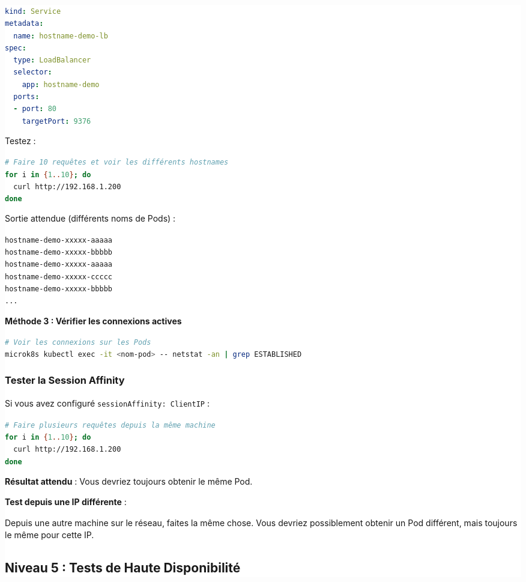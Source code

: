```yaml
kind: Service
metadata:
  name: hostname-demo-lb
spec:
  type: LoadBalancer
  selector:
    app: hostname-demo
  ports:
  - port: 80
    targetPort: 9376
```

Testez :

```bash
# Faire 10 requêtes et voir les différents hostnames
for i in {1..10}; do
  curl http://192.168.1.200
done
```

Sortie attendue (différents noms de Pods) :
```
hostname-demo-xxxxx-aaaaa
hostname-demo-xxxxx-bbbbb
hostname-demo-xxxxx-aaaaa
hostname-demo-xxxxx-ccccc
hostname-demo-xxxxx-bbbbb
...
```

**Méthode 3 : Vérifier les connexions actives**

```bash
# Voir les connexions sur les Pods
microk8s kubectl exec -it <nom-pod> -- netstat -an | grep ESTABLISHED
```

### Tester la Session Affinity

Si vous avez configuré `sessionAffinity: ClientIP` :

```bash
# Faire plusieurs requêtes depuis la même machine
for i in {1..10}; do
  curl http://192.168.1.200
done
```

**Résultat attendu** : Vous devriez toujours obtenir le même Pod.

**Test depuis une IP différente** :

Depuis une autre machine sur le réseau, faites la même chose. Vous devriez possiblement obtenir un Pod différent, mais toujours le même pour cette IP.

## Niveau 5 : Tests de Haute Disponibilité
